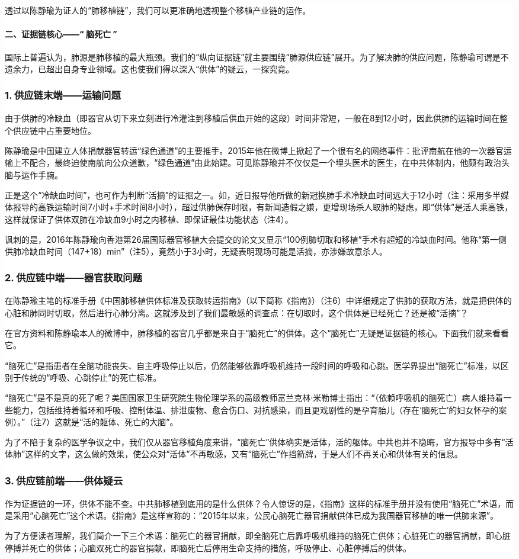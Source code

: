   透过以陈静瑜为证人的“肺移植链”，我们可以更准确地透视整个移植产业链的运作。
 </p>
 <h4>
  <b>
   二、证据链核心——“
   <ok href="https://www.epochtimes.com/gb/tag/%E8%84%91%E6%AD%BB%E4%BA%A1.html">
    脑死亡
   </ok>
   ”
  </b>
 </h4>
 <p>
  国际上普遍认为，肺源是肺移植的最大瓶颈。我们的“纵向证据链”就主要围绕“肺源供应链”展开。为了解决肺的供应问题，陈静瑜可谓是不遗余力，已超出自身专业领域。这也使我们得以深入“供体”的疑云，一探究竟。
 </p>
 <h3>
  1. 供应链末端——运输问题
 </h3>
 <p>
  由于供肺的冷缺血（即器官从切下来立刻进行冷灌注到移植后供血开始的这段）时间非常短，一般在8到12小时，因此供肺的运输时间在整个供应链中占重要地位。
 </p>
 <p>
  陈静瑜是中国建立人体捐献器官转运“绿色通道”的主要推手。2015年他在微博上掀起了一个很有名的网络事件：批评南航在他的一次器官运输上不配合，最终迫使南航向公众道歉，“绿色通道”由此始建。可见陈静瑜并不仅仅是一个埋头医术的医生，在中共体制内，他颇有政治头脑与运作手腕。
 </p>
 <p>
  正是这个“冷缺血时间”，也可作为判断“活摘”的证据之一。如，近日报导他所做的新冠换肺手术冷缺血时间远大于12小时（注：采用多半媒体报导的高铁运输时间7小时+手术时间8小时），超过供肺保存时限，有新闻造假之嫌，更增现场杀人取肺的疑虑，即“供体”是活人乘高铁，这样就保证了供体双肺在冷缺血9小时之内移植、即保证最佳功能状态（注4）。
 </p>
 <p>
  讽刺的是，2016年陈静瑜向香港第26届国际器官移植大会提交的论文又显示“100例肺切取和移植”手术有超短的冷缺血时间。他称“第一侧供肺冷缺血时间（147+18）min”（注5），竟然小于3小时，无疑表明现场可能是活摘，亦涉嫌故意杀人。
 </p>
 <h3>
  2. 供应链中端——器官获取问题
 </h3>
 <p>
  在陈静瑜主笔的标准手册《中国肺移植供体标准及获取转运指南》（以下简称《指南》）（注6）中详细规定了供肺的获取方法，就是把供体的心脏和肺同时切取，然后进行心肺分离。这就涉及到了我们最敏感的调查点：在切取时，这个供体是已经死亡？还是被“活摘”？
 </p>
 <p>
  在官方资料和陈静瑜本人的微博中，肺移植的器官几乎都是来自于“脑死亡”的供体。这个“脑死亡”无疑是证据链的核心。下面我们就来看看它。
 </p>
 <p>
  “脑死亡”是指患者在全脑功能丧失、自主呼吸停止以后，仍然能够依靠呼吸机维持一段时间的呼吸和心跳。医学界提出“脑死亡”标准，以区别于传统的“呼吸、心跳停止”的死亡标准。
 </p>
 <p>
  “脑死亡”是不是真的死了呢？美国国家卫生研究院生物伦理学系的高级教师富兰克林·米勒博士指出：“（依赖呼吸机的脑死亡）病人维持着一些能力，包括维持着循环和呼吸、控制体温、排泄废物、愈合伤口、对抗感染，而且更戏剧性的是孕育胎儿（存在‘脑死亡’的妇女怀孕的案例）。”（注7）这就是“活的躯体、死亡的大脑”。
 </p>
 <p>
  为了不陷于复杂的医学争议之中，我们仅从器官移植角度来讲，“脑死亡”供体确实是活体，活的躯体。中共也并不隐晦，官方报导中多有“活体肺”这样的文字，这么做的效果，使公众对“活体”不再敏感，又有“脑死亡”作挡箭牌，于是人们不再关心和供体有关的信息。
 </p>
 <h3>
  3. 供应链前端——供体疑云
 </h3>
 <p>
  作为证据链的一环，供体不能不查。中共肺移植到底用的是什么供体？令人惊讶的是，《指南》这样的标准手册并没有使用“脑死亡”术语，而是采用“心脑死亡”这个术语。《指南》是这样宣称的：“2015年以来，公民心脑死亡器官捐献供体已成为我国器官移植的唯一供肺来源”。
 </p>
 <p>
  为了方便读者理解，我们简介一下三个术语：脑死亡的器官捐献，即全脑死亡后靠呼吸机维持的脑死亡供体；心脏死亡的器官捐献，即心脏停搏并死亡的供体；心脑双死亡的器官捐献，即脑死亡后停用生命支持的措施，呼吸停止、心脏停搏后的供体。
 </p>